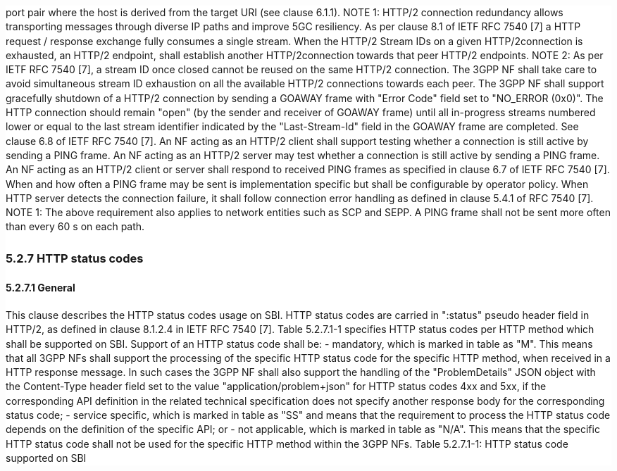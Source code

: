 port pair where the host is derived from the target URI (see clause 6.1.1).
NOTE 1: HTTP/2 connection redundancy allows transporting messages through
diverse IP paths and improve 5GC resiliency.
As per clause 8.1 of IETF RFC 7540 [7] a HTTP request / response exchange
fully consumes a single stream. When the HTTP/2 Stream IDs on a given
HTTP/2connection is exhausted, an HTTP/2 endpoint, shall establish another
HTTP/2connection towards that peer HTTP/2 endpoints.
NOTE 2: As per IETF RFC 7540 [7], a stream ID once closed cannot be reused on
the same HTTP/2 connection.
The 3GPP NF shall take care to avoid simultaneous stream ID exhaustion on all
the available HTTP/2 connections towards each peer.
The 3GPP NF shall support gracefully shutdown of a HTTP/2 connection by
sending a GOAWAY frame with \"Error Code\" field set to \"NO_ERROR (0x0)\".
The HTTP connection should remain \"open\" (by the sender and receiver of
GOAWAY frame) until all in-progress streams numbered lower or equal to the
last stream identifier indicated by the \"Last-Stream-Id\" field in the GOAWAY
frame are completed. See clause 6.8 of IETF RFC 7540 [7].
An NF acting as an HTTP/2 client shall support testing whether a connection is
still active by sending a PING frame. An NF acting as an HTTP/2 server may
test whether a connection is still active by sending a PING frame. An NF
acting as an HTTP/2 client or server shall respond to received PING frames as
specified in clause 6.7 of IETF RFC 7540 [7]. When and how often a PING frame
may be sent is implementation specific but shall be configurable by operator
policy. When HTTP server detects the connection failure, it shall follow
connection error handling as defined in clause 5.4.1 of RFC 7540 [7].
NOTE 1: The above requirement also applies to network entities such as SCP and
SEPP.
A PING frame shall not be sent more often than every 60 s on each path.
### 5.2.7 HTTP status codes
#### 5.2.7.1 General
This clause describes the HTTP status codes usage on SBI.
HTTP status codes are carried in \":status\" pseudo header field in HTTP/2, as
defined in clause 8.1.2.4 in IETF RFC 7540 [7].
Table 5.2.7.1-1 specifies HTTP status codes per HTTP method which shall be
supported on SBI. Support of an HTTP status code shall be:
\- mandatory, which is marked in table as \"M\". This means that all 3GPP NFs
shall support the processing of the specific HTTP status code for the specific
HTTP method, when received in a HTTP response message. In such cases the 3GPP
NF shall also support the handling of the \"ProblemDetails\" JSON object with
the Content-Type header field set to the value \"application/problem+json\"
for HTTP status codes 4xx and 5xx, if the corresponding API definition in the
related technical specification does not specify another response body for the
corresponding status code;
\- service specific, which is marked in table as \"SS\" and means that the
requirement to process the HTTP status code depends on the definition of the
specific API; or
\- not applicable, which is marked in table as \"N/A\". This means that the
specific HTTP status code shall not be used for the specific HTTP method
within the 3GPP NFs.
Table 5.2.7.1-1: HTTP status code supported on SBI